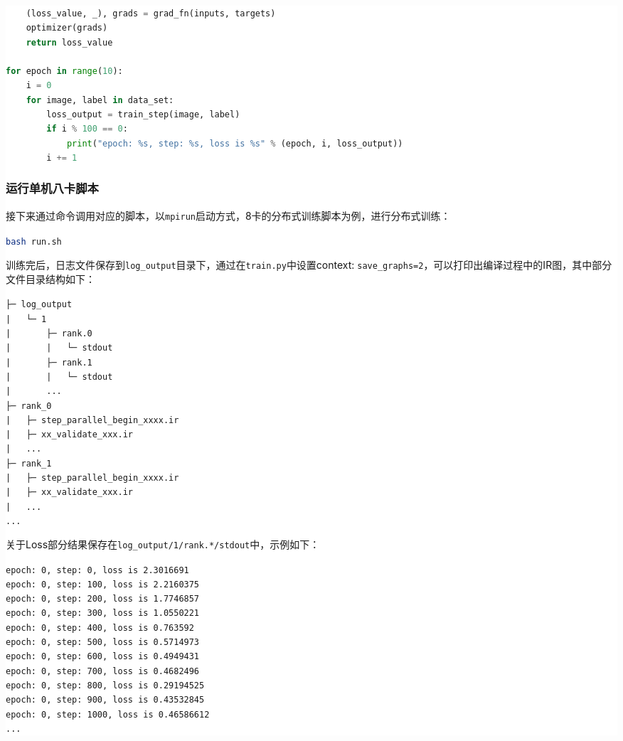 ```python
    (loss_value, _), grads = grad_fn(inputs, targets)
    optimizer(grads)
    return loss_value

for epoch in range(10):
    i = 0
    for image, label in data_set:
        loss_output = train_step(image, label)
        if i % 100 == 0:
            print("epoch: %s, step: %s, loss is %s" % (epoch, i, loss_output))
        i += 1
```

### 运行单机八卡脚本

接下来通过命令调用对应的脚本，以`mpirun`启动方式，8卡的分布式训练脚本为例，进行分布式训练：

```bash
bash run.sh
```

训练完后，日志文件保存到`log_output`目录下，通过在`train.py`中设置context: `save_graphs=2`，可以打印出编译过程中的IR图，其中部分文件目录结构如下：

```text
├─ log_output
|   └─ 1
|       ├─ rank.0
|       |   └─ stdout
|       ├─ rank.1
|       |   └─ stdout
|       ...
├─ rank_0
|   ├─ step_parallel_begin_xxxx.ir
|   ├─ xx_validate_xxx.ir
|   ...
├─ rank_1
|   ├─ step_parallel_begin_xxxx.ir
|   ├─ xx_validate_xxx.ir
|   ...
...
```

关于Loss部分结果保存在`log_output/1/rank.*/stdout`中，示例如下：

```text
epoch: 0, step: 0, loss is 2.3016691
epoch: 0, step: 100, loss is 2.2160375
epoch: 0, step: 200, loss is 1.7746857
epoch: 0, step: 300, loss is 1.0550221
epoch: 0, step: 400, loss is 0.763592
epoch: 0, step: 500, loss is 0.5714973
epoch: 0, step: 600, loss is 0.4949431
epoch: 0, step: 700, loss is 0.4682496
epoch: 0, step: 800, loss is 0.29194525
epoch: 0, step: 900, loss is 0.43532845
epoch: 0, step: 1000, loss is 0.46586612
...
```
